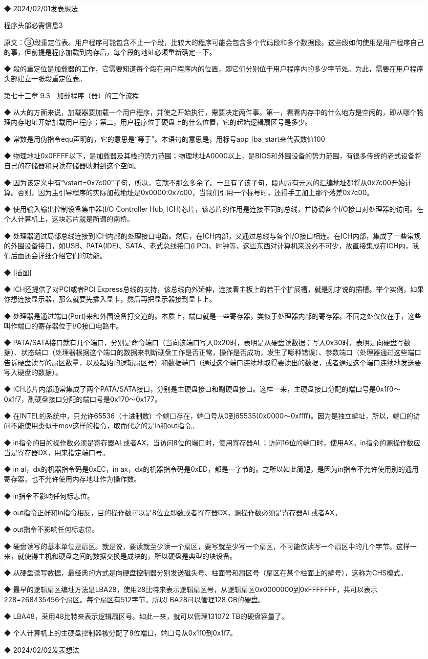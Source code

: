 ◆ 2024/02/01发表想法

程序头部必需信息3

原文：③段重定位表。用户程序可能包含不止一个段，比较大的程序可能会包含多个代码段和多个数据段。这些段如何使用是用户程序自己的事，但前提是程序加载到内存后，每个段的地址必须重新确定一下。

◆ 段的重定位是加载器的工作，它需要知道每个段在用户程序内的位置，即它们分别位于用户程序内的多少字节处。为此，需要在用户程序头部建立一张段重定位表。


第七十三章 9.3　加载程序（器）的工作流程

◆ 从大的方面来说，加载器要加载一个用户程序，并使之开始执行，需要决定两件事。第一，看看内存中的什么地方是空闲的，即从哪个物理内存地址开始加载用户程序；第二，用户程序位于硬盘上的什么位置，它的起始逻辑扇区号是多少。

◆ 常数是用伪指令equ声明的，它的意思是“等于”。本语句的意思是，用标号app_lba_start来代表数值100

◆ 物理地址0x0FFFF以下，是加载器及其栈的势力范围；物理地址A0000以上，是BIOS和外围设备的势力范围，有很多传统的老式设备将自己的存储器和只读存储器映射到这个空间。

◆ 因为该定义中有“vstart=0x7c00”子句，所以，它就不那么多余了。一旦有了该子句，段内所有元素的汇编地址都将从0x7c00开始计算。否则，因为主引导程序的实际加载地址是0x0000:0x7c00，当我们引用一个标号时，还得手工加上那个落差0x7c00。

◆ 使用输入输出控制设备集中器(I/O Controller Hub, ICH)芯片，该芯片的作用是连接不同的总线，并协调各个I/O接口对处理器的访问。在个人计算机上，这块芯片就是所谓的南桥。

◆ 处理器通过局部总线连接到ICH内部的处理接口电路。然后，在ICH内部，又通过总线与各个I/O接口相连。在ICH内部，集成了一些常规的外围设备接口，如USB、PATA(IDE)、SATA、老式总线接口(LPC)、时钟等，这些东西对计算机来说必不可少，故直接集成在ICH内，我们后面还会详细介绍它们的功能。

◆ [插图]

◆ ICH还提供了对PCI或者PCI Express总线的支持，该总线向外延伸，连接着主板上的若干个扩展槽，就是刚才说的插槽。举个实例，如果你想连接显示器，那么就要先插入显卡，然后再把显示器接到显卡上。

◆ 处理器是通过端口(Port)来和外围设备打交道的。本质上，端口就是一些寄存器，类似于处理器内部的寄存器。不同之处仅仅在于，这些叫作端口的寄存器位于I/O接口电路中。

◆ PATA/SATA接口就有几个端口，分别是命令端口（当向该端口写入0x20时，表明是从硬盘读数据；写入0x30时，表明是向硬盘写数据）、状态端口（处理器根据这个端口的数据来判断硬盘工作是否正常，操作是否成功，发生了哪种错误）、参数端口（处理器通过这些端口告诉硬盘读写的扇区数量，以及起始的逻辑扇区号）和数据端口（通过这个端口连续地取得要读出的数据，或者通过这个端口连续地发送要写入硬盘的数据）。

◆ ICH芯片内部通常集成了两个PATA/SATA接口，分别是主硬盘接口和副硬盘接口。这样一来，主硬盘接口分配的端口号是0x1f0～0x1f7，副硬盘接口分配的端口号是0x170～0x177。

◆ 在INTEL的系统中，只允许65536（十进制数）个端口存在，端口号从0到65535(0x0000～0xffff)。因为是独立编址，所以，端口的访问不能使用类似于mov这样的指令，取而代之的是in和out指令。

◆ in指令的目的操作数必须是寄存器AL或者AX，当访问8位的端口时，使用寄存器AL；访问16位的端口时，使用AX。in指令的源操作数应当是寄存器DX，用来指定端口号。

◆ in al，dx的机器指令码是0xEC，in ax，dx的机器指令码是0xED，都是一字节的。之所以如此简短，是因为in指令不允许使用别的通用寄存器，也不允许使用内存地址作为操作数。

◆ in指令不影响任何标志位。

◆ out指令正好和in指令相反，目的操作数可以是8位立即数或者寄存器DX，源操作数必须是寄存器AL或者AX。

◆ out指令不影响任何标志位。

◆ 硬盘读写的基本单位是扇区。就是说，要读就至少读一个扇区，要写就至少写一个扇区，不可能仅读写一个扇区中的几个字节。这样一来，就使得主机和硬盘之间的数据交换是成块的，所以硬盘是典型的块设备。

◆ 从硬盘读写数据，最经典的方式是向硬盘控制器分别发送磁头号、柱面号和扇区号（扇区在某个柱面上的编号），这称为CHS模式。

◆ 最早的逻辑扇区编址方法是LBA28，使用28比特来表示逻辑扇区号，从逻辑扇区0x0000000到0xFFFFFFF，共可以表示228=268435456个扇区。每个扇区有512字节，所以LBA28可以管理128 GB的硬盘。

◆ LBA48，采用48比特来表示逻辑扇区号。如此一来，就可以管理131072 TB的硬盘容量了。

◆ 个人计算机上的主硬盘控制器被分配了8位端口，端口号从0x1f0到0x1f7。

◆ 2024/02/02发表想法
